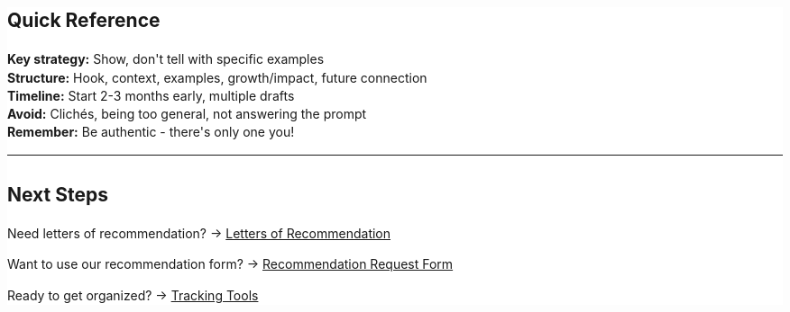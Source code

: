 
## Quick Reference

**Key strategy:** Show, don't tell with specific examples  
**Structure:** Hook, context, examples, growth/impact, future connection  
**Timeline:** Start 2-3 months early, multiple drafts  
**Avoid:** Clichés, being too general, not answering the prompt  
**Remember:** Be authentic - there's only one you!

---

## Next Steps

Need letters of recommendation? → [Letters of Recommendation](../recommendation-letters/)

Want to use our recommendation form? → [Recommendation Request Form](../recommendation-form/)

Ready to get organized? → [Tracking Tools](../tracking-tools/)
